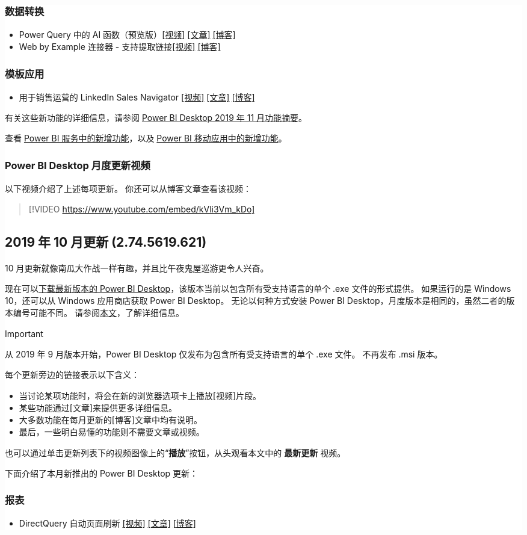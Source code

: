 
### <a name="data-transformation"></a>数据转换
* Power Query 中的 AI 函数（预览版）[[视频]](https://youtu.be/kVli3Vm_kDo?t=1976) [[文章]](../transform-model/desktop-ai-insights.md) [[博客]](https://powerbi.microsoft.com/blog/power-bi-desktop-november-2019-feature-summary/#aiFunctions) 
* Web by Example 连接器 - 支持提取链接[[视频]](https://youtu.be/kVli3Vm_kDo?t=1861) [[博客]](https://powerbi.microsoft.com/blog/power-bi-desktop-november-2019-feature-summary/#webConnector) 


### <a name="template-apps"></a>模板应用
* 用于销售运营的 LinkedIn Sales Navigator [[视频]](https://youtu.be/kVli3Vm_kDo?t=2039) [[文章]](../connect-data/desktop-connect-linkedin-sales-navigator.md#using-the-linkedin-sales-navigator-template-app) [[博客]](https://powerbi.microsoft.com/blog/power-bi-desktop-november-2019-feature-summary/#linkedInTemplateApp) 


有关这些新功能的详细信息，请参阅 [Power BI Desktop 2019 年 11 月功能摘要](https://powerbi.microsoft.com/blog/power-bi-desktop-november-2019-feature-summary/)。

查看 [Power BI 服务中的新增功能](service-whats-new.md)，以及 [Power BI 移动应用中的新增功能](../consumer/mobile/mobile-whats-new-in-the-mobile-apps.md)。


### <a name="power-bi-desktop-monthly-update-video"></a>Power BI Desktop 月度更新视频
以下视频介绍了上述每项更新。 你还可以从博客文章查看该视频：

> [!VIDEO https://www.youtube.com/embed/kVli3Vm_kDo]



## <a name="october-2019-update-2745619621"></a>2019 年 10 月更新 (2.74.5619.621)

10 月更新就像南瓜大作战一样有趣，并且比午夜鬼屋巡游更令人兴奋。 

现在可以[下载最新版本的 Power BI Desktop](https://powerbi.microsoft.com/desktop)，该版本当前以包含所有受支持语言的单个 .exe 文件的形式提供。 如果运行的是 Windows 10，还可以从 Windows 应用商店获取 Power BI Desktop。 无论以何种方式安装 Power BI Desktop，月度版本是相同的，虽然二者的版本编号可能不同。 请参阅[本文](desktop-get-the-desktop.md)，了解详细信息。 

> [!IMPORTANT]
> 从 2019 年 9 月版本开始，Power BI Desktop 仅发布为包含所有受支持语言的单个 .exe 文件。 不再发布 .msi 版本。


每个更新旁边的链接表示以下含义：

* 当讨论某项功能时，将会在新的浏览器选项卡上播放[视频]片段。
* 某些功能通过[文章]来提供更多详细信息。
* 大多数功能在每月更新的[博客]文章中均有说明。
* 最后，一些明白易懂的功能则不需要文章或视频。

也可以通过单击更新列表下的视频图像上的“**播放**”按钮，从头观看本文中的 **最新更新** 视频。

下面介绍了本月新推出的 Power BI Desktop 更新：

### <a name="reporting"></a>报表
* DirectQuery 自动页面刷新 [[视频]](https://youtu.be/A8A9baUQsXQ?t=12) [[文章]](../create-reports/desktop-automatic-page-refresh.md) [[博客]](https://powerbi.microsoft.com/blog/power-bi-desktop-october-2019-feature-summary/#automaticPageRefresh) 
